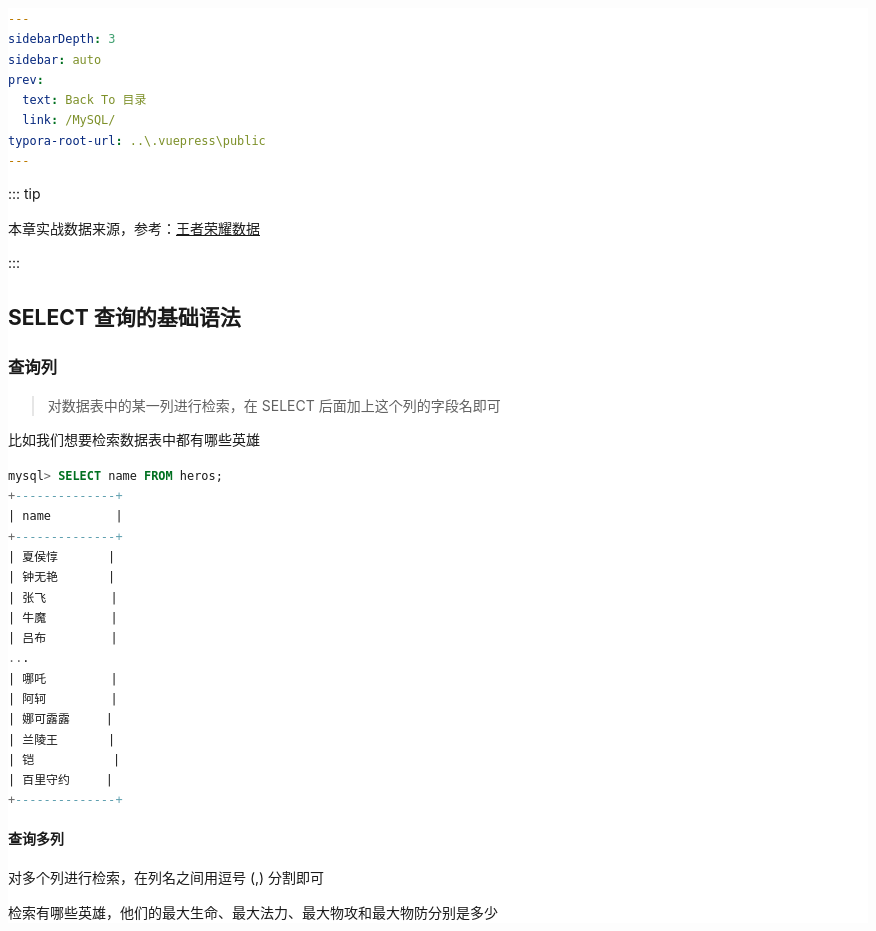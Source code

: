 ```yaml
---
sidebarDepth: 3
sidebar: auto
prev:
  text: Back To 目录
  link: /MySQL/
typora-root-url: ..\.vuepress\public
---
```




::: tip

本章实战数据来源，参考：[王者荣耀数据](https://q10viking.github.io/MySQL/31%20SQL%E5%87%BD%E6%95%B0.html#%E6%B5%8B%E8%AF%95%E6%95%B0%E6%8D%AE)

:::





## SELECT 查询的基础语法

### 查询列

> 对数据表中的某一列进行检索，在 SELECT 后面加上这个列的字段名即可

比如我们想要检索数据表中都有哪些英雄

```sql
mysql> SELECT name FROM heros;
+--------------+
| name         |
+--------------+
| 夏侯惇       |
| 钟无艳       |
| 张飞         |
| 牛魔         |
| 吕布         |
...
| 哪吒         |
| 阿轲         |
| 娜可露露     |
| 兰陵王       |
| 铠           |
| 百里守约     |
+--------------+
```

#### 查询多列

对多个列进行检索，在列名之间用逗号 (,) 分割即可

检索有哪些英雄，他们的最大生命、最大法力、最大物攻和最大物防分别是多少
